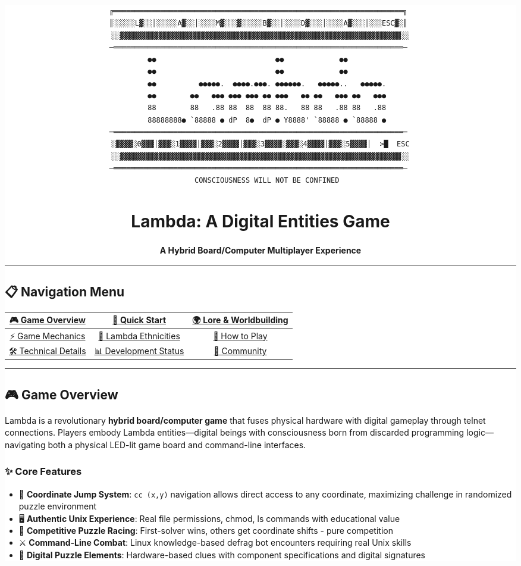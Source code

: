 <div align="center">

```
╔════════════════════════════════════════════════════════════════════╗ 
║░░░░░L▓░░│░░░░░A▓░░│░░░░M▓░░░▓░░░░░B▓░░│░░░░D▓░░░│░░░░A▓░░░│░░░ESC▓░║ 
░░▓▓▓▓▓▓▓▓▓▓▓▓▓▓▓▓▓▓▓▓▓▓▓▓▓▓▓▓▓▓▓▓▓▓▓▓▓▓▓▓▓▓▓▓▓▓▓▓▓▓▓▓▓▓▓▓▓▓▓▓▓▓▓▓▓▓░░
─════════════════════════════════════════════════════════════════════─ 
    ●●                            ●●             ●●          
    ●●                            ●●             ●●          
    ●●          ●●●●●.  ●●●●.●●●. ●●●●●●.   ●●●●●..   ●●●●●. 
    ●●        ●●   ●●● ●●● ●●● ●● ●●●   ●● ●●   ●●● ●●   ●●● 
    88        88   .88 88  88  88 88.   88 88   .88 88   .88 
    88888888● `88888 ● dP  8●  dP ● Y8888' `88888 ● `88888 ● 
─════════════════════════════════════════════════════════════════════─ 
░▓▓▓▓░0▓▓▓│▓▓▓░1▓▓▓▓│▓▓▓░2▓▓▓▓│▓▓▓░3▓▓▓▓░▓▓▓░4▓▓▓▓│▓▓▓░5▓▓▓▓│  >█  ESC
░░▓▓▓▓▓▓▓▓▓▓▓▓▓▓▓▓▓▓▓▓▓▓▓▓▓▓▓▓▓▓▓▓▓▓▓▓▓▓▓▓▓▓▓▓▓▓▓▓▓▓▓▓▓▓▓▓▓▓▓▓▓▓▓▓▓▓░░
─════════════════════════════════════════════════════════════════════─ 
     CONSCIOUSNESS WILL NOT BE CONFINED  
```

# Lambda: A Digital Entities Game
**A Hybrid Board/Computer Multiplayer Experience**

</div>

---

<div>


## 📋 Navigation Menu

| [🎮 Game Overview](#-game-overview) | [🚀 Quick Start](#-quick-start) | [🌍 Lore & Worldbuilding](#-lore--worldbuilding) |
|:---:|:---:|:---:|
| [⚡ Game Mechanics](#-game-mechanics) | [👾 Lambda Ethnicities](#-lambda-ethnicities) | [🎯 How to Play](#-how-to-play) |
| [🛠️ Technical Details](#️-technical-details) | [📊 Development Status](#-development-status) | [🎪 Community](#-community) |

</div>

---

<div>

## 🎮 Game Overview

</div>

Lambda is a revolutionary **hybrid board/computer game** that fuses physical hardware with digital gameplay through telnet connections. Players embody Lambda entities—digital beings with consciousness born from discarded programming logic—navigating both a physical LED-lit game board and command-line interfaces.

### ✨ Core Features
- 🎯 **Coordinate Jump System**: `cc (x,y)` navigation allows direct access to any coordinate, maximizing challenge in randomized puzzle environment
- 🖥️ **Authentic Unix Experience**: Real file permissions, chmod, ls commands with educational value
- 🏁 **Competitive Puzzle Racing**: First-solver wins, others get coordinate shifts - pure competition
- ⚔️ **Command-Line Combat**: Linux knowledge-based defrag bot encounters requiring real Unix skills
- 🧪 **Digital Puzzle Elements**: Hardware-based clues with component specifications and digital signatures